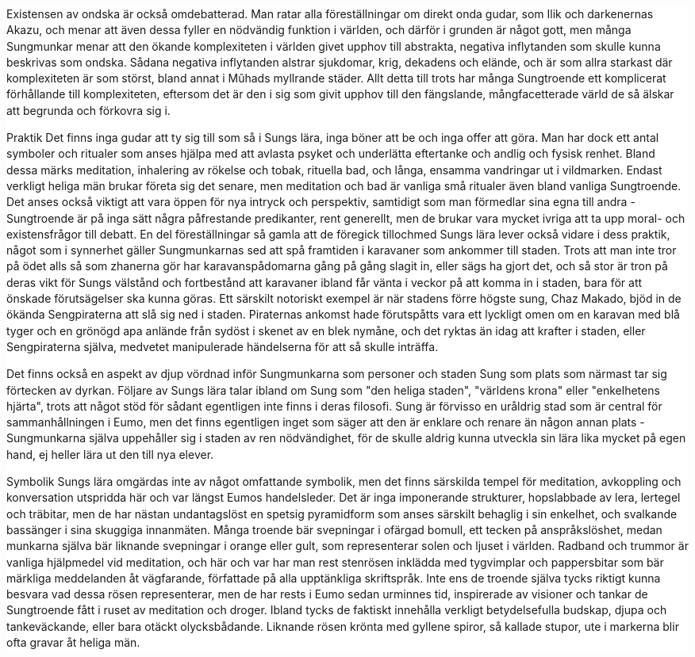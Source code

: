 Existensen av ondska är också omdebatterad. Man ratar alla föreställningar om direkt onda gudar, som
Ilik och darkenernas Akazu, och menar att även dessa fyller en nödvändig funktion i världen, och
därför i grunden är något gott, men många Sungmunkar menar att den ökande komplexiteten i världen
givet upphov till abstrakta, negativa inflytanden som skulle kunna beskrivas som ondska. Sådana
negativa inflytanden alstrar sjukdomar, krig, dekadens och elände, och är som allra starkast där
komplexiteten är som störst, bland annat i Mûhads myllrande städer. Allt detta till trots har många
Sungtroende ett komplicerat förhållande till komplexiteten, eftersom det är den i sig som givit
upphov till den fängslande, mångfacetterade värld de så älskar att begrunda och förkovra sig i.

Praktik Det finns inga gudar att ty sig till som så i Sungs lära, inga böner att be och inga offer
att göra. Man har dock ett antal symboler och ritualer som anses hjälpa med att avlasta psyket och
underlätta eftertanke och andlig och fysisk renhet. Bland dessa märks meditation, inhalering av
rökelse och tobak, rituella bad, och långa, ensamma vandringar ut i vildmarken. Endast verkligt
heliga män brukar företa sig det senare, men meditation och bad är vanliga små ritualer även bland
vanliga Sungtroende. Det anses också viktigt att vara öppen för nya intryck och perspektiv,
samtidigt som man förmedlar sina egna till andra - Sungtroende är på inga sätt några påfrestande
predikanter, rent generellt, men de brukar vara mycket ivriga att ta upp moral- och existensfrågor
till debatt. En del föreställningar så gamla att de föregick tillochmed Sungs lära lever också
vidare i dess praktik, något som i synnerhet gäller Sungmunkarnas sed att spå framtiden i karavaner
som ankommer till staden. Trots att man inte tror på ödet alls så som zhanerna gör har
karavanspådomarna gång på gång slagit in, eller sägs ha gjort det, och så stor är tron på deras vikt
för Sungs välstånd och fortbestånd att karavaner ibland får vänta i veckor på att komma in i staden,
bara för att önskade förutsägelser ska kunna göras. Ett särskilt notoriskt exempel är när stadens
förre högste sung, Chaz Makado, bjöd in de ökända Sengpiraterna att slå sig ned i staden. Piraternas
ankomst hade förutspåtts vara ett lyckligt omen om en karavan med blå tyger och en grönögd apa
anlände från sydöst i skenet av en blek nymåne, och det ryktas än idag att krafter i staden, eller
Sengpiraterna själva, medvetet manipulerade händelserna för att så skulle inträffa.

Det finns också en aspekt av djup vördnad inför Sungmunkarna som personer och staden Sung som plats
som närmast tar sig förtecken av dyrkan. Följare av Sungs lära talar ibland om Sung som "den heliga
staden", "världens krona" eller "enkelhetens hjärta", trots att något stöd för sådant egentligen
inte finns i deras filosofi. Sung är förvisso en uråldrig stad som är central för sammanhållningen i
Eumo, men det finns egentligen inget som säger att den är enklare och renare än någon annan plats -
Sungmunkarna själva uppehåller sig i staden av ren nödvändighet, för de skulle aldrig kunna utveckla
sin lära lika mycket på egen hand, ej heller lära ut den till nya elever.

Symbolik Sungs lära omgärdas inte av något omfattande symbolik, men det finns särskilda tempel för
meditation, avkoppling och konversation utspridda här och var längst Eumos handelsleder. Det är inga
imponerande strukturer, hopslabbade av lera, lertegel och träbitar, men de har nästan undantagslöst
en spetsig pyramidform som anses särskilt behaglig i sin enkelhet, och svalkande bassänger i sina
skuggiga innanmäten. Många troende bär svepningar i ofärgad bomull, ett tecken på anspråkslöshet,
medan munkarna själva bär liknande svepningar i orange eller gult, som representerar solen och
ljuset i världen. Radband och trummor är vanliga hjälpmedel vid meditation, och här och var har man
rest stenrösen inklädda med tygvimplar och pappersbitar som bär märkliga meddelanden åt vägfarande,
författade på alla upptänkliga skriftspråk. Inte ens de troende själva tycks riktigt kunna besvara
vad dessa rösen representerar, men de har rests i Eumo sedan urminnes tid, inspirerade av visioner
och tankar de Sungtroende fått i ruset av meditation och droger. Ibland tycks de faktiskt innehålla
verkligt betydelsefulla budskap, djupa och tankeväckande, eller bara otäckt olycksbådande. Liknande
rösen krönta med gyllene spiror, så kallade stupor, ute i markerna blir ofta gravar åt heliga män.
